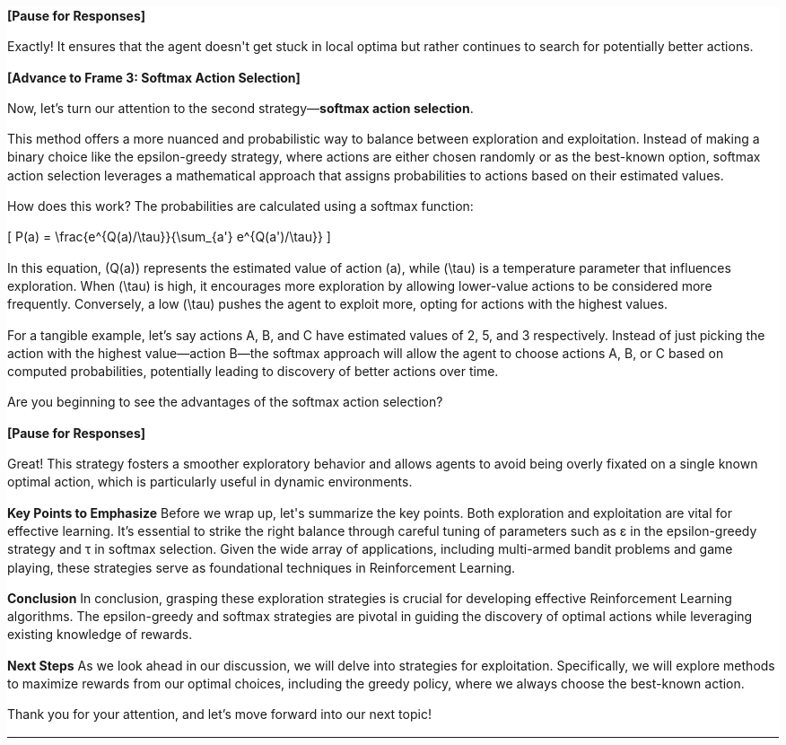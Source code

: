 **[Pause for Responses]**

Exactly! It ensures that the agent doesn't get stuck in local optima but rather continues to search for potentially better actions. 

**[Advance to Frame 3: Softmax Action Selection]**

Now, let’s turn our attention to the second strategy—**softmax action selection**. 

This method offers a more nuanced and probabilistic way to balance between exploration and exploitation. Instead of making a binary choice like the epsilon-greedy strategy, where actions are either chosen randomly or as the best-known option, softmax action selection leverages a mathematical approach that assigns probabilities to actions based on their estimated values.

How does this work? The probabilities are calculated using a softmax function:

\[
P(a) = \frac{e^{Q(a)/\tau}}{\sum_{a'} e^{Q(a')/\tau}}
\]

In this equation, \(Q(a)\) represents the estimated value of action \(a\), while \(\tau\) is a temperature parameter that influences exploration. When \(\tau\) is high, it encourages more exploration by allowing lower-value actions to be considered more frequently. Conversely, a low \(\tau\) pushes the agent to exploit more, opting for actions with the highest values.

For a tangible example, let’s say actions A, B, and C have estimated values of 2, 5, and 3 respectively. Instead of just picking the action with the highest value—action B—the softmax approach will allow the agent to choose actions A, B, or C based on computed probabilities, potentially leading to discovery of better actions over time.

Are you beginning to see the advantages of the softmax action selection? 

**[Pause for Responses]**

Great! This strategy fosters a smoother exploratory behavior and allows agents to avoid being overly fixated on a single known optimal action, which is particularly useful in dynamic environments.

**Key Points to Emphasize**
Before we wrap up, let's summarize the key points. Both exploration and exploitation are vital for effective learning. It’s essential to strike the right balance through careful tuning of parameters such as ε in the epsilon-greedy strategy and τ in softmax selection. Given the wide array of applications, including multi-armed bandit problems and game playing, these strategies serve as foundational techniques in Reinforcement Learning.

**Conclusion**
In conclusion, grasping these exploration strategies is crucial for developing effective Reinforcement Learning algorithms. The epsilon-greedy and softmax strategies are pivotal in guiding the discovery of optimal actions while leveraging existing knowledge of rewards.

**Next Steps**
As we look ahead in our discussion, we will delve into strategies for exploitation. Specifically, we will explore methods to maximize rewards from our optimal choices, including the greedy policy, where we always choose the best-known action.

Thank you for your attention, and let’s move forward into our next topic!

--- 
